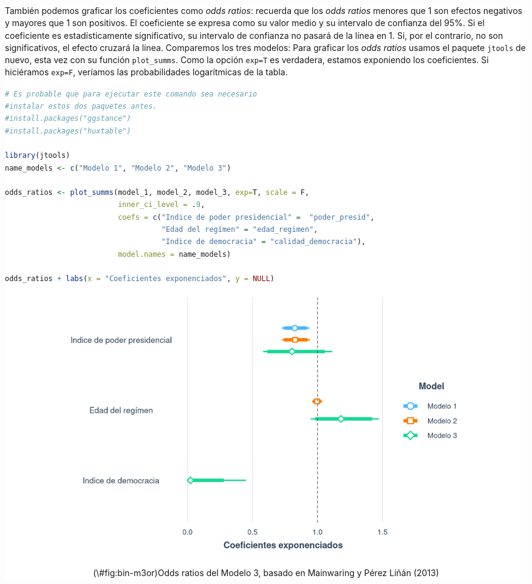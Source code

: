 También podemos graficar los coeficientes como *odds ratios*: recuerda que los *odds ratios* menores que 1 son efectos negativos y mayores que 1 son positivos.  El coeficiente se expresa como su valor medio y su intervalo de confianza del 95%. Si el coeficiente es estadísticamente significativo, su intervalo de confianza no pasará de la línea en 1. Si, por el contrario, no son significativos, el efecto cruzará la línea. Comparemos los tres modelos: Para graficar los *odds ratios* usamos el paquete `jtools` de nuevo, esta vez con su función `plot_summs`.  Como la opción `exp=T` es verdadera, estamos exponiendo los coeficientes. Si hiciéramos `exp=F`, veríamos las probabilidades logarítmicas de la tabla.



```r
# Es probable que para ejecutar este comando sea necesario
#instalar estos dos paquetes antes.
#install.packages("ggstance")
#install.packages("huxtable")

library(jtools)
name_models <- c("Modelo 1", "Modelo 2", "Modelo 3")

odds_ratios <- plot_summs(model_1, model_2, model_3, exp=T, scale = F,
                          inner_ci_level = .9,
                          coefs = c("Indice de poder presidencial" =  "poder_presid",
                                    "Edad del regímen" = "edad_regimen",
                                    "Indice de democracia" = "calidad_democracia"),
                          model.names = name_models)

odds_ratios + labs(x = "Coeficientes exponenciados", y = NULL)
```

<div class="figure" style="text-align: center">
<img src="08-logit_es_files/figure-html/bin-m3or-1.png" alt="Odds ratios del Modelo 3, basado en Mainwaring y Pérez Liñán (2013)" width="672" />
<p class="caption">(\#fig:bin-m3or)Odds ratios del Modelo 3, basado en Mainwaring y Pérez Liñán (2013)</p>
</div>
